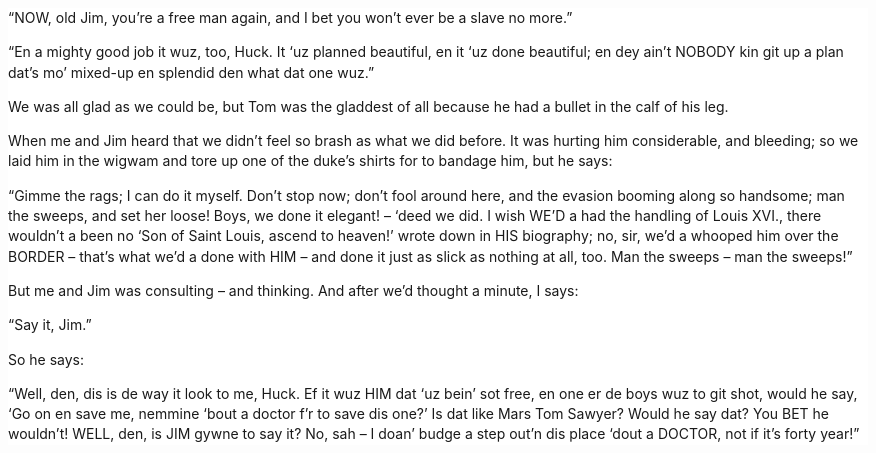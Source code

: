 
“NOW, old Jim, you’re a free man again, and I bet you won’t ever be a slave no more.”







“En a mighty good job it wuz, too, Huck. It ‘uz planned beautiful, en it ‘uz done beautiful; en dey ain’t NOBODY kin git up a plan dat’s mo’ mixed-up en splendid den what dat one wuz.”







We was all glad as we could be, but Tom was the gladdest of all because he had a bullet in the calf of his leg.







When me and Jim heard that we didn’t feel so brash as what we did before. It was hurting him considerable, and bleeding; so we laid him in the wigwam and tore up one of the duke’s shirts for to bandage him, but he says:







“Gimme the rags; I can do it myself. Don’t stop now; don’t fool around here, and the evasion booming along so handsome; man the sweeps, and set her loose! Boys, we done it elegant! – ‘deed we did. I wish WE’D a had the handling of Louis XVI., there wouldn’t a been no ‘Son of Saint Louis, ascend to heaven!’ wrote down in HIS biography; no, sir, we’d a whooped him over the BORDER – that’s what we’d a done with HIM – and done it just as slick as nothing at all, too. Man the sweeps – man the sweeps!”







But me and Jim was consulting – and thinking. And after we’d thought a minute, I says:







“Say it, Jim.”







So he says:







“Well, den, dis is de way it look to me, Huck. Ef it wuz HIM dat ‘uz bein’ sot free, en one er de boys wuz to git shot, would he say, ‘Go on en save me, nemmine ‘bout a doctor f’r to save dis one?’ Is dat like Mars Tom Sawyer? Would he say dat? You BET he wouldn’t! WELL, den, is JIM gywne to say it? No, sah – I doan’ budge a step out’n dis place ‘dout a DOCTOR, not if it’s forty year!”
